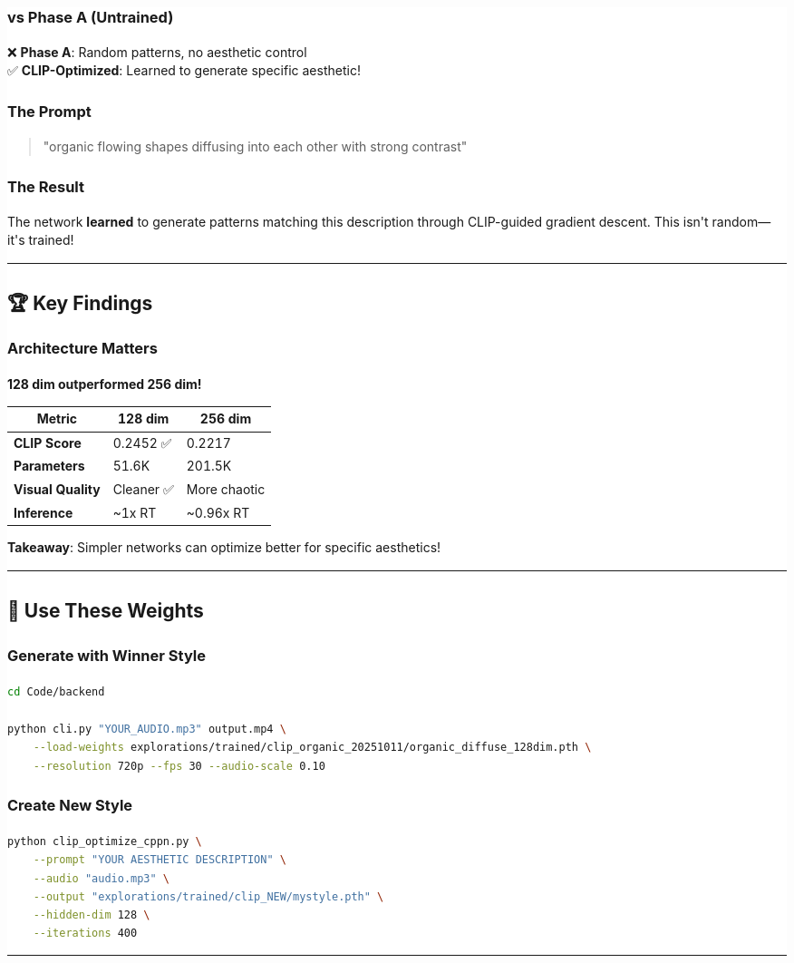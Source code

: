 ### vs Phase A (Untrained)
❌ **Phase A**: Random patterns, no aesthetic control  
✅ **CLIP-Optimized**: Learned to generate specific aesthetic!

### The Prompt
> "organic flowing shapes diffusing into each other with strong contrast"

### The Result
The network **learned** to generate patterns matching this description through CLIP-guided gradient descent. This isn't random—it's trained!

---

## 🏆 Key Findings

### Architecture Matters
**128 dim outperformed 256 dim!**

| Metric | 128 dim | 256 dim |
|--------|---------|---------|
| **CLIP Score** | 0.2452 ✅ | 0.2217 |
| **Parameters** | 51.6K | 201.5K |
| **Visual Quality** | Cleaner ✅ | More chaotic |
| **Inference** | ~1x RT | ~0.96x RT |

**Takeaway**: Simpler networks can optimize better for specific aesthetics!

---

## 🚀 Use These Weights

### Generate with Winner Style
```bash
cd Code/backend

python cli.py "YOUR_AUDIO.mp3" output.mp4 \
    --load-weights explorations/trained/clip_organic_20251011/organic_diffuse_128dim.pth \
    --resolution 720p --fps 30 --audio-scale 0.10
```

### Create New Style
```bash
python clip_optimize_cppn.py \
    --prompt "YOUR AESTHETIC DESCRIPTION" \
    --audio "audio.mp3" \
    --output "explorations/trained/clip_NEW/mystyle.pth" \
    --hidden-dim 128 \
    --iterations 400
```

---